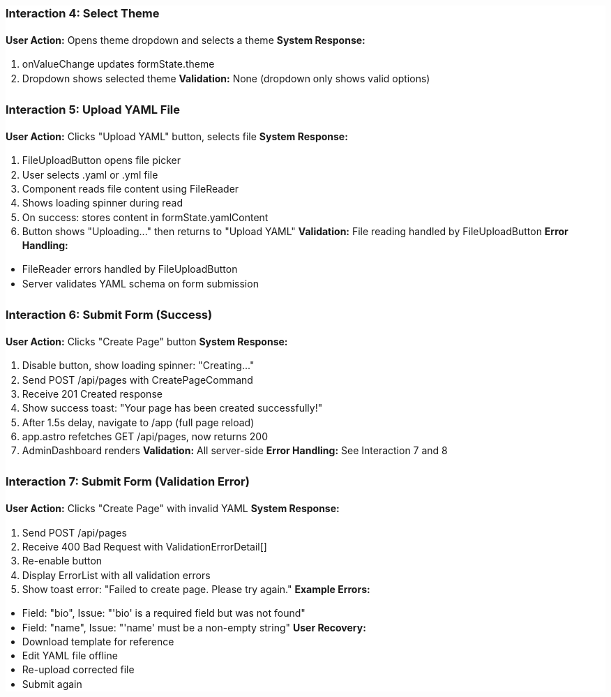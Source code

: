 ### Interaction 4: Select Theme
**User Action:** Opens theme dropdown and selects a theme
**System Response:**
1. onValueChange updates formState.theme
2. Dropdown shows selected theme
**Validation:** None (dropdown only shows valid options)

### Interaction 5: Upload YAML File
**User Action:** Clicks "Upload YAML" button, selects file
**System Response:**
1. FileUploadButton opens file picker
2. User selects .yaml or .yml file
3. Component reads file content using FileReader
4. Shows loading spinner during read
5. On success: stores content in formState.yamlContent
6. Button shows "Uploading..." then returns to "Upload YAML"
**Validation:** File reading handled by FileUploadButton
**Error Handling:**
- FileReader errors handled by FileUploadButton
- Server validates YAML schema on form submission

### Interaction 6: Submit Form (Success)
**User Action:** Clicks "Create Page" button
**System Response:**
1. Disable button, show loading spinner: "Creating..."
2. Send POST /api/pages with CreatePageCommand
3. Receive 201 Created response
4. Show success toast: "Your page has been created successfully!"
5. After 1.5s delay, navigate to /app (full page reload)
6. app.astro refetches GET /api/pages, now returns 200
7. AdminDashboard renders
**Validation:** All server-side
**Error Handling:** See Interaction 7 and 8

### Interaction 7: Submit Form (Validation Error)
**User Action:** Clicks "Create Page" with invalid YAML
**System Response:**
1. Send POST /api/pages
2. Receive 400 Bad Request with ValidationErrorDetail[]
3. Re-enable button
4. Display ErrorList with all validation errors
5. Show toast error: "Failed to create page. Please try again."
**Example Errors:**
- Field: "bio", Issue: "'bio' is a required field but was not found"
- Field: "name", Issue: "'name' must be a non-empty string"
**User Recovery:**
- Download template for reference
- Edit YAML file offline
- Re-upload corrected file
- Submit again
